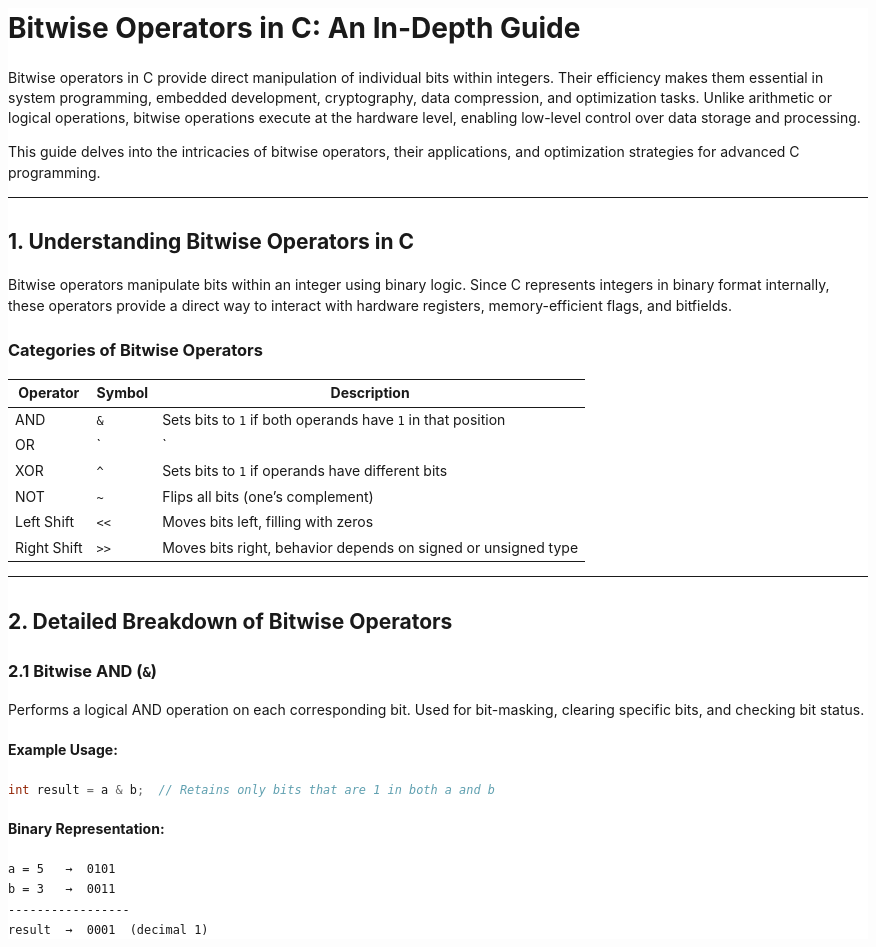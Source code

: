 # Bitwise Operators in C: An In-Depth Guide

Bitwise operators in C provide direct manipulation of individual bits within integers. Their efficiency makes them essential in system programming, embedded development, cryptography, data compression, and optimization tasks. Unlike arithmetic or logical operations, bitwise operations execute at the hardware level, enabling low-level control over data storage and processing.

This guide delves into the intricacies of bitwise operators, their applications, and optimization strategies for advanced C programming.

---

## **1. Understanding Bitwise Operators in C**

Bitwise operators manipulate bits within an integer using binary logic. Since C represents integers in binary format internally, these operators provide a direct way to interact with hardware registers, memory-efficient flags, and bitfields.

### **Categories of Bitwise Operators**

| Operator    | Symbol | Description                                                   |
| ----------- | ------ | ------------------------------------------------------------- |
| AND         | `&`    | Sets bits to `1` if both operands have `1` in that position   |
| OR          | `      | `                                                             |
| XOR         | `^`    | Sets bits to `1` if operands have different bits              |
| NOT         | `~`    | Flips all bits (one’s complement)                             |
| Left Shift  | `<<`   | Moves bits left, filling with zeros                           |
| Right Shift | `>>`   | Moves bits right, behavior depends on signed or unsigned type |

---

## **2. Detailed Breakdown of Bitwise Operators**

### **2.1 Bitwise AND (`&`)**

Performs a logical AND operation on each corresponding bit. Used for bit-masking, clearing specific bits, and checking bit status.

#### **Example Usage:**

```c
int result = a & b;  // Retains only bits that are 1 in both a and b
```

#### **Binary Representation:**

```
a = 5   →  0101  
b = 3   →  0011  
-----------------  
result  →  0001  (decimal 1)
```
